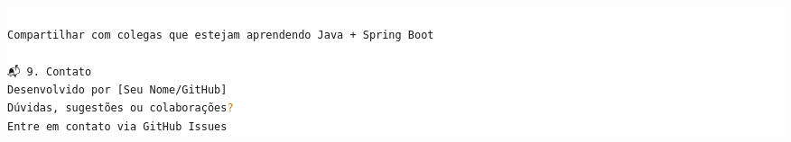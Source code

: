    ```bash

Compartilhar com colegas que estejam aprendendo Java + Spring Boot

📬 9. Contato
Desenvolvido por [Seu Nome/GitHub]
Dúvidas, sugestões ou colaborações?
Entre em contato via GitHub Issues
